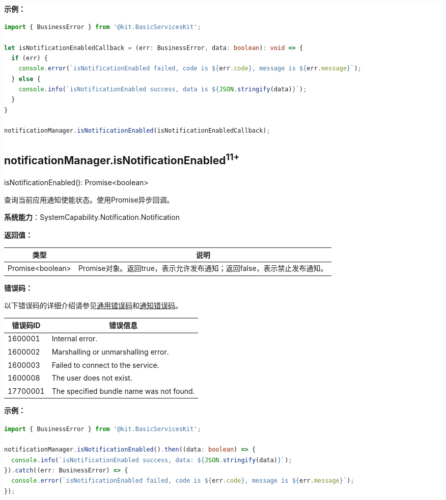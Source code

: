 **示例：**

```ts
import { BusinessError } from '@kit.BasicServicesKit';

let isNotificationEnabledCallback = (err: BusinessError, data: boolean): void => {
  if (err) {
    console.error(`isNotificationEnabled failed, code is ${err.code}, message is ${err.message}`);
  } else {
    console.info(`isNotificationEnabled success, data is ${JSON.stringify(data)}`);
  }
}

notificationManager.isNotificationEnabled(isNotificationEnabledCallback);
```

## notificationManager.isNotificationEnabled<sup>11+</sup>

isNotificationEnabled(): Promise\<boolean\>

查询当前应用通知使能状态。使用Promise异步回调。

**系统能力**：SystemCapability.Notification.Notification

**返回值：**

| 类型                                                        | 说明                                                         |
| ----------------------------------------------------------- | ------------------------------------------------------------ |
| Promise\<boolean\> | Promise对象。返回true，表示允许发布通知；返回false，表示禁止发布通知。 |

**错误码：**

以下错误码的详细介绍请参见[通用错误码](../errorcode-universal.md)和[通知错误码](./errorcode-notification.md)。

| 错误码ID | 错误信息                                 |
| -------- | ---------------------------------------- |
| 1600001  | Internal error.                          |
| 1600002  | Marshalling or unmarshalling error.      |
| 1600003  | Failed to connect to the service.               |
| 1600008  | The user does not exist.                   |
| 17700001 | The specified bundle name was not found. |

**示例：**

```ts
import { BusinessError } from '@kit.BasicServicesKit';

notificationManager.isNotificationEnabled().then((data: boolean) => {
  console.info(`isNotificationEnabled success, data: ${JSON.stringify(data)}`);
}).catch((err: BusinessError) => {
  console.error(`isNotificationEnabled failed, code is ${err.code}, message is ${err.message}`);
});
```
